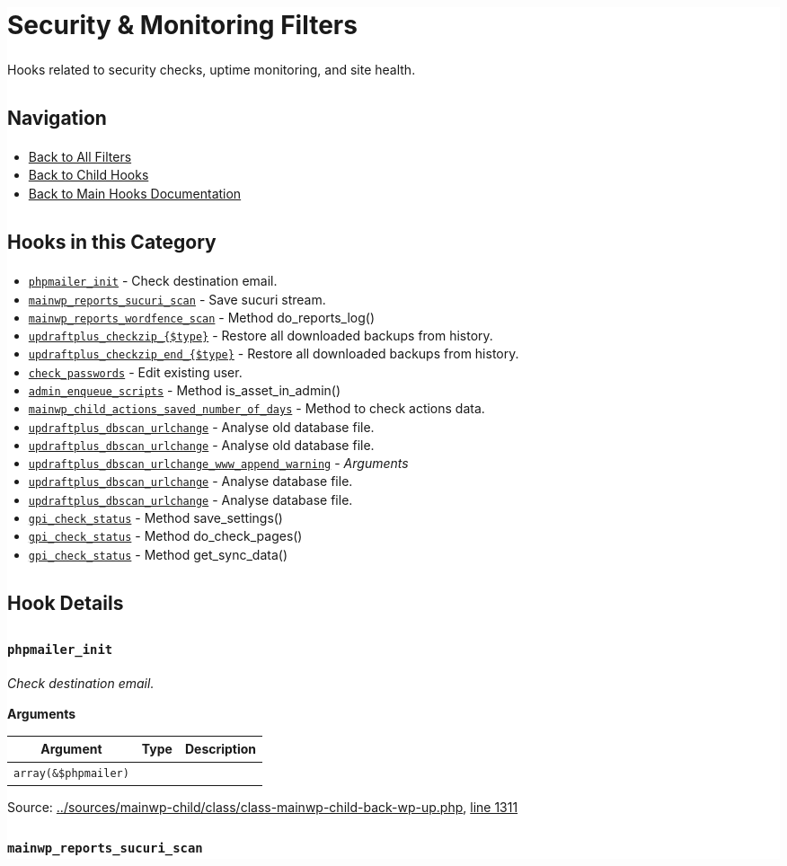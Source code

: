 # Security & Monitoring Filters

Hooks related to security checks, uptime monitoring, and site health.

## Navigation

- [Back to All Filters](../index.md)
- [Back to Child Hooks](../../index.md)
- [Back to Main Hooks Documentation](../../../index.md)

## Hooks in this Category

- [`phpmailer_init`](#phpmailer_init) - Check destination email.
- [`mainwp_reports_sucuri_scan`](#mainwp_reports_sucuri_scan) - Save sucuri stream.
- [`mainwp_reports_wordfence_scan`](#mainwp_reports_wordfence_scan) - Method do_reports_log()
- [`updraftplus_checkzip_{$type}`](#updraftplus_checkzip_type) - Restore all downloaded backups from history.
- [`updraftplus_checkzip_end_{$type}`](#updraftplus_checkzip_end_type) - Restore all downloaded backups from history.
- [`check_passwords`](#check_passwords) - Edit existing user.
- [`admin_enqueue_scripts`](#admin_enqueue_scripts) - Method is_asset_in_admin()
- [`mainwp_child_actions_saved_number_of_days`](#mainwp_child_actions_saved_number_of_days) - Method to check actions data.
- [`updraftplus_dbscan_urlchange`](#updraftplus_dbscan_urlchange) - Analyse old database file.
- [`updraftplus_dbscan_urlchange`](#updraftplus_dbscan_urlchange) - Analyse old database file.
- [`updraftplus_dbscan_urlchange_www_append_warning`](#updraftplus_dbscan_urlchange_www_append_warning) - *Arguments*
- [`updraftplus_dbscan_urlchange`](#updraftplus_dbscan_urlchange) - Analyse database file.
- [`updraftplus_dbscan_urlchange`](#updraftplus_dbscan_urlchange) - Analyse database file.
- [`gpi_check_status`](#gpi_check_status) - Method save_settings()
- [`gpi_check_status`](#gpi_check_status) - Method do_check_pages()
- [`gpi_check_status`](#gpi_check_status) - Method get_sync_data()

## Hook Details

### `phpmailer_init`

*Check destination email.*

**Arguments**

Argument | Type | Description
-------- | ---- | -----------
`array(&$phpmailer)` |  | 

Source: [../sources/mainwp-child/class/class-mainwp-child-back-wp-up.php](class/class-mainwp-child-back-wp-up.php), [line 1311](class/class-mainwp-child-back-wp-up.php#L1311-L1363)



### `mainwp_reports_sucuri_scan`
